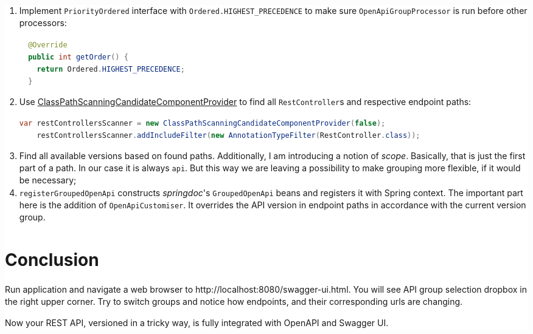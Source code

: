 1. Implement `PriorityOrdered` interface with `Ordered.HIGHEST_PRECEDENCE` to make sure `OpenApiGroupProcessor` is run before other processors:
   ```java
     @Override
     public int getOrder() {
       return Ordered.HIGHEST_PRECEDENCE;
     }
   ```
2. Use [ClassPathScanningCandidateComponentProvider](https://docs.spring.io/spring/docs/5.2.4.RELEASE/javadoc-api/org/springframework/context/annotation/ClassPathScanningCandidateComponentProvider.html)
to find all `RestController`s and respective endpoint paths:
   ```java
   var restControllersScanner = new ClassPathScanningCandidateComponentProvider(false);
       restControllersScanner.addIncludeFilter(new AnnotationTypeFilter(RestController.class));
   ```
3. Find all available versions based on found paths. Additionally, I am introducing a notion of _scope_.
Basically, that is just the first part of a path. In our case it is always `api`.
But this way we are leaving a possibility to make grouping more flexible, if it would be necessary;
4. `registerGroupedOpenApi` constructs _springdoc_'s `GroupedOpenApi` beans and registers it with Spring context.
The important part here is the addition of `OpenApiCustomiser`.
It overrides the API version in endpoint paths in accordance with the current version group.

# Conclusion
Run application and navigate a web browser to http://localhost:8080/swagger-ui.html.
You will see API group selection dropbox in the right upper corner.
Try to switch groups and notice how endpoints, and their corresponding urls are changing.

Now your REST API, versioned in a tricky way, is fully integrated with OpenAPI and Swagger UI.
